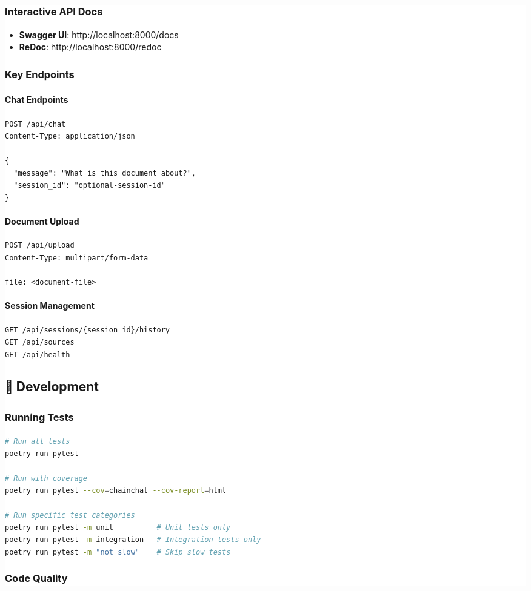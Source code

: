 ### Interactive API Docs

- **Swagger UI**: http://localhost:8000/docs
- **ReDoc**: http://localhost:8000/redoc

### Key Endpoints

#### Chat Endpoints

```http
POST /api/chat
Content-Type: application/json

{
  "message": "What is this document about?",
  "session_id": "optional-session-id"
}
```

#### Document Upload

```http
POST /api/upload
Content-Type: multipart/form-data

file: <document-file>
```

#### Session Management

```http
GET /api/sessions/{session_id}/history
GET /api/sources
GET /api/health
```

## 🧪 Development

### Running Tests

```bash
# Run all tests
poetry run pytest

# Run with coverage
poetry run pytest --cov=chainchat --cov-report=html

# Run specific test categories
poetry run pytest -m unit          # Unit tests only
poetry run pytest -m integration   # Integration tests only
poetry run pytest -m "not slow"    # Skip slow tests
```

### Code Quality
